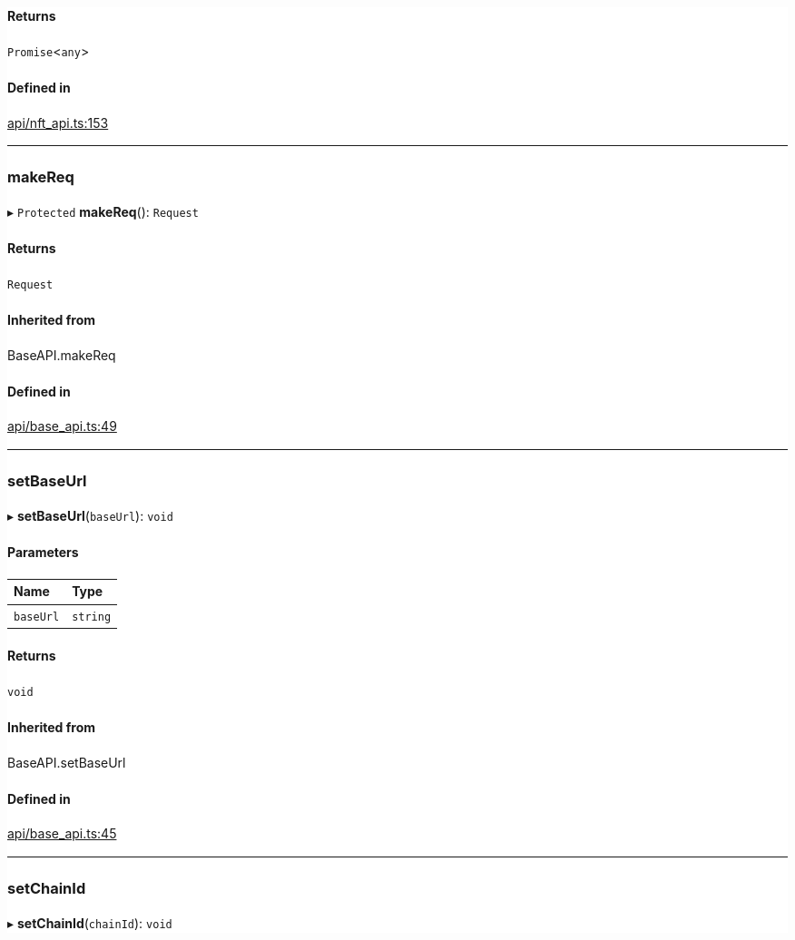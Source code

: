 #### Returns

`Promise`<`any`\>

#### Defined in

[api/nft_api.ts:153](https://github.com/Loopring/loopring_sdk/blob/ea87b1c/src/api/nft_api.ts#L153)

___

### makeReq

▸ `Protected` **makeReq**(): `Request`

#### Returns

`Request`

#### Inherited from

BaseAPI.makeReq

#### Defined in

[api/base_api.ts:49](https://github.com/Loopring/loopring_sdk/blob/ea87b1c/src/api/base_api.ts#L49)

___

### setBaseUrl

▸ **setBaseUrl**(`baseUrl`): `void`

#### Parameters

| Name | Type |
| :------ | :------ |
| `baseUrl` | `string` |

#### Returns

`void`

#### Inherited from

BaseAPI.setBaseUrl

#### Defined in

[api/base_api.ts:45](https://github.com/Loopring/loopring_sdk/blob/ea87b1c/src/api/base_api.ts#L45)

___

### setChainId

▸ **setChainId**(`chainId`): `void`

